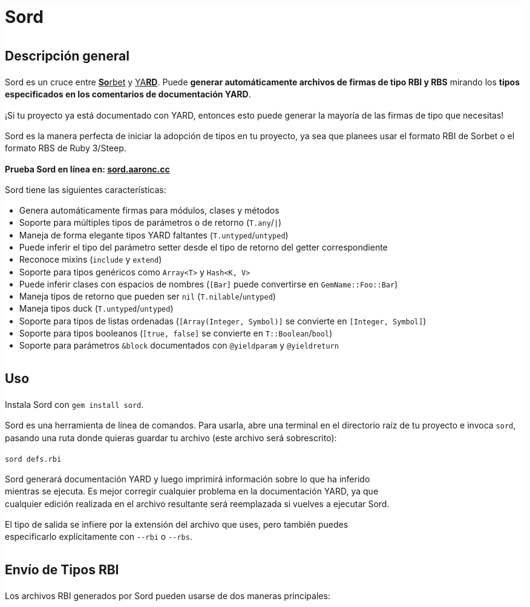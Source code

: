 # Sord

## Descripción general

Sord es un cruce entre [**So**rbet](https://sorbet.org) y [YA**RD**](https://yardoc.org/).
Puede **generar automáticamente archivos de firmas de tipo RBI y RBS**
mirando los **tipos especificados en los comentarios de documentación YARD**.

¡Si tu proyecto ya está documentado con YARD, entonces esto puede generar la mayoría de las
firmas de tipo que necesitas!

Sord es la manera perfecta de iniciar la adopción de tipos en tu proyecto,
ya sea que planees usar el formato RBI de Sorbet o el formato RBS de Ruby 3/Steep.

**Prueba Sord en línea en: [sord.aaronc.cc](https://sord.aaronc.cc)**

Sord tiene las siguientes características:
  - Genera automáticamente firmas para módulos, clases y métodos
  - Soporte para múltiples tipos de parámetros o de retorno (`T.any`/`|`)
  - Maneja de forma elegante tipos YARD faltantes (`T.untyped`/`untyped`)
  - Puede inferir el tipo del parámetro setter desde el tipo de retorno del getter correspondiente
  - Reconoce mixins (`include` y `extend`)
  - Soporte para tipos genéricos como `Array<T>` y `Hash<K, V>`
  - Puede inferir clases con espacios de nombres (`[Bar]` puede convertirse en `GemName::Foo::Bar`)
  - Maneja tipos de retorno que pueden ser `nil` (`T.nilable`/`untyped`)
  - Maneja tipos duck (`T.untyped`/`untyped`)
  - Soporte para tipos de listas ordenadas (`[Array(Integer, Symbol)]` se convierte en `[Integer, Symbol]`)
  - Soporte para tipos booleanos (`[true, false]` se convierte en `T::Boolean`/`bool`)
  - Soporte para parámetros `&block` documentados con `@yieldparam` y `@yieldreturn`

## Uso

Instala Sord con `gem install sord`.

Sord es una herramienta de línea de comandos. Para usarla, abre una terminal en el directorio raíz
de tu proyecto e invoca `sord`, pasando una ruta donde quieras guardar tu
archivo (este archivo será sobrescrito):

```
sord defs.rbi
```
Sord generará documentación YARD y luego imprimirá información sobre lo que ha inferido  
mientras se ejecuta. Es mejor corregir cualquier problema en la documentación YARD, ya que  
cualquier edición realizada en el archivo resultante será reemplazada si vuelves a ejecutar Sord.  

El tipo de salida se infiere por la extensión del archivo que uses, pero también puedes  
especificarlo explícitamente con `--rbi` o `--rbs`.  

## Envío de Tipos RBI  

Los archivos RBI generados por Sord pueden usarse de dos maneras principales:  
